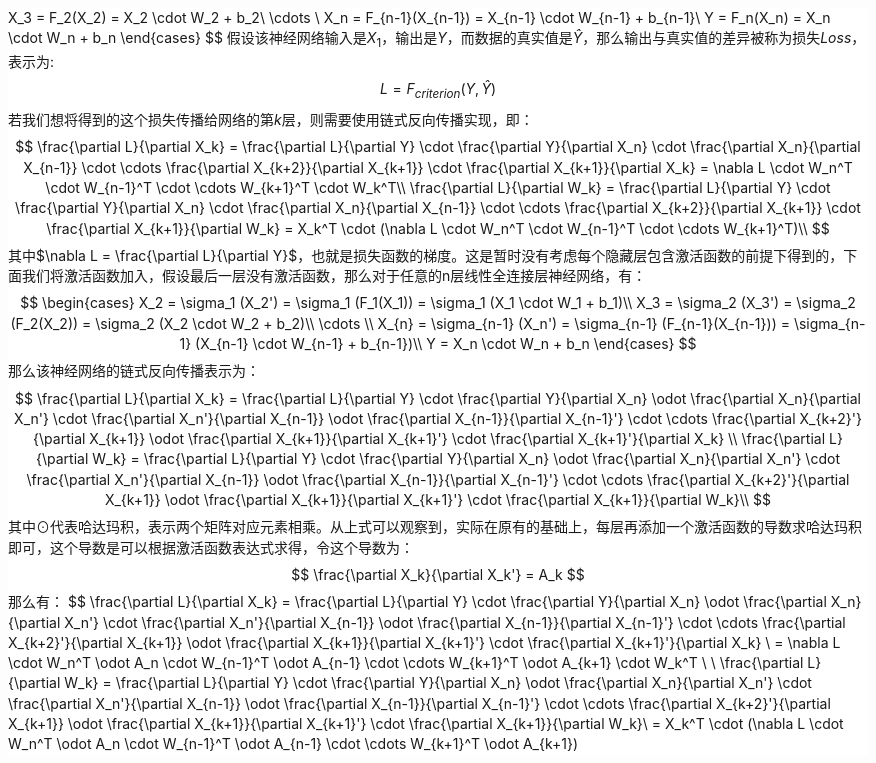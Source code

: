 X_3 = F_2(X_2) = X_2 \cdot W_2 + b_2\\
\cdots \\
X_n = F_{n-1}(X_{n-1}) = X_{n-1} \cdot W_{n-1} + b_{n-1}\\
Y = F_n(X_n) = X_n \cdot W_n + b_n
\end{cases}
$$
假设该神经网络输入是$X_1$，输出是$Y$，而数据的真实值是$\hat{Y}$，那么输出与真实值的差异被称为损失$Loss$，表示为:
$$
L = F_{criterion}(Y, \hat{Y})
$$
若我们想将得到的这个损失传播给网络的第$k$层，则需要使用链式反向传播实现，即：
$$
\frac{\partial L}{\partial X_k} = \frac{\partial L}{\partial Y} \cdot \frac{\partial Y}{\partial X_n} \cdot \frac{\partial X_n}{\partial X_{n-1}} \cdot \cdots \frac{\partial X_{k+2}}{\partial X_{k+1}} \cdot \frac{\partial X_{k+1}}{\partial X_k} = \nabla L \cdot W_n^T \cdot W_{n-1}^T \cdot \cdots W_{k+1}^T \cdot W_k^T\\
\frac{\partial L}{\partial W_k} = \frac{\partial L}{\partial Y} \cdot \frac{\partial Y}{\partial X_n} \cdot \frac{\partial X_n}{\partial X_{n-1}} \cdot \cdots \frac{\partial X_{k+2}}{\partial X_{k+1}} \cdot \frac{\partial X_{k+1}}{\partial W_k} = X_k^T \cdot (\nabla L \cdot W_n^T \cdot W_{n-1}^T \cdot \cdots W_{k+1}^T)\\
$$
其中$\nabla L = \frac{\partial L}{\partial Y}$，也就是损失函数的梯度。这是暂时没有考虑每个隐藏层包含激活函数的前提下得到的，下面我们将激活函数加入，假设最后一层没有激活函数，那么对于任意的n层线性全连接层神经网络，有：
$$
\begin{cases}
X_2 = \sigma_1 (X_2') = \sigma_1 (F_1(X_1)) = \sigma_1 (X_1 \cdot W_1 + b_1)\\
X_3 = \sigma_2 (X_3') = \sigma_2 (F_2(X_2)) = \sigma_2 (X_2 \cdot W_2 + b_2)\\
\cdots \\
X_{n} = \sigma_{n-1} (X_n') = \sigma_{n-1} (F_{n-1}(X_{n-1})) = \sigma_{n-1} (X_{n-1} \cdot W_{n-1} + b_{n-1})\\
Y = X_n \cdot W_n + b_n
\end{cases}
$$
那么该神经网络的链式反向传播表示为：
$$
\frac{\partial L}{\partial X_k} = \frac{\partial L}{\partial Y} \cdot \frac{\partial Y}{\partial X_n} \odot \frac{\partial X_n}{\partial X_n'} \cdot \frac{\partial X_n'}{\partial X_{n-1}} \odot \frac{\partial X_{n-1}}{\partial X_{n-1}'} \cdot \cdots \frac{\partial X_{k+2}'}{\partial X_{k+1}} \odot \frac{\partial X_{k+1}}{\partial X_{k+1}'} \cdot \frac{\partial X_{k+1}'}{\partial X_k} \\
\frac{\partial L}{\partial W_k} = \frac{\partial L}{\partial Y} \cdot \frac{\partial Y}{\partial X_n} \odot \frac{\partial X_n}{\partial X_n'} \cdot \frac{\partial X_n'}{\partial X_{n-1}} \odot \frac{\partial X_{n-1}}{\partial X_{n-1}'} \cdot \cdots \frac{\partial X_{k+2}'}{\partial X_{k+1}} \odot \frac{\partial X_{k+1}}{\partial X_{k+1}'} \cdot \frac{\partial X_{k+1}}{\partial W_k}\\
$$
其中$\odot$代表哈达玛积，表示两个矩阵对应元素相乘。从上式可以观察到，实际在原有的基础上，每层再添加一个激活函数的导数求哈达玛积即可，这个导数是可以根据激活函数表达式求得，令这个导数为：
$$
\frac{\partial X_k}{\partial X_k'} = A_k
$$
那么有：
$$
\frac{\partial L}{\partial X_k} = \frac{\partial L}{\partial Y} \cdot \frac{\partial Y}{\partial X_n} \odot \frac{\partial X_n}{\partial X_n'} \cdot \frac{\partial X_n'}{\partial X_{n-1}} \odot \frac{\partial X_{n-1}}{\partial X_{n-1}'} \cdot \cdots \frac{\partial X_{k+2}'}{\partial X_{k+1}} \odot \frac{\partial X_{k+1}}{\partial X_{k+1}'} \cdot \frac{\partial X_{k+1}'}{\partial X_k} \\
= \nabla L \cdot W_n^T \odot A_n \cdot W_{n-1}^T \odot A_{n-1} \cdot \cdots W_{k+1}^T \odot A_{k+1} \cdot W_k^T
\\
\\
\frac{\partial L}{\partial W_k} = \frac{\partial L}{\partial Y} \cdot \frac{\partial Y}{\partial X_n} \odot \frac{\partial X_n}{\partial X_n'} \cdot \frac{\partial X_n'}{\partial X_{n-1}} \odot \frac{\partial X_{n-1}}{\partial X_{n-1}'} \cdot \cdots \frac{\partial X_{k+2}'}{\partial X_{k+1}} \odot \frac{\partial X_{k+1}}{\partial X_{k+1}'} \cdot \frac{\partial X_{k+1}}{\partial W_k}\\
=  X_k^T \cdot (\nabla L \cdot W_n^T \odot A_n \cdot W_{n-1}^T \odot A_{n-1} \cdot \cdots W_{k+1}^T \odot A_{k+1})